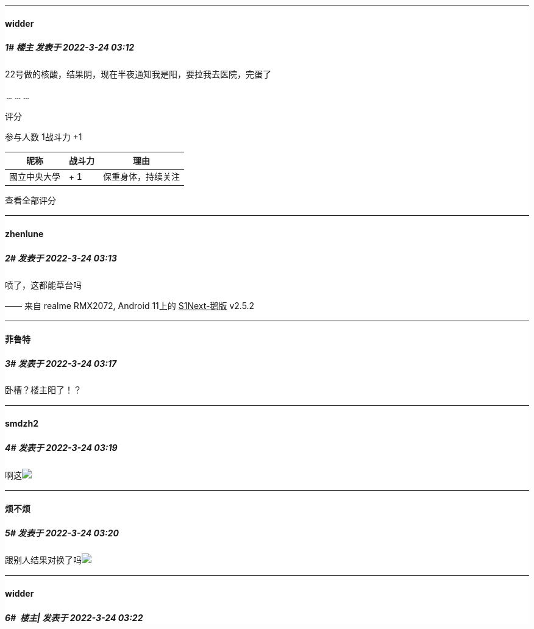 

*****

####  widder  
##### 1#       楼主       发表于 2022-3-24 03:12

22号做的核酸，结果阴，现在半夜通知我是阳，要拉我去医院，完蛋了

﹍﹍﹍

评分

 参与人数 1战斗力 +1

|昵称|战斗力|理由|
|----|---|---|
| 國立中央大學| + 1|保重身体，持续关注|

查看全部评分

*****

####  zhenlune  
##### 2#       发表于 2022-3-24 03:13

喷了，这都能草台吗

—— 来自 realme RMX2072, Android 11上的 [S1Next-鹅版](https://github.com/ykrank/S1-Next/releases) v2.5.2

*****

####  菲鲁特  
##### 3#       发表于 2022-3-24 03:17

卧槽？楼主阳了！？

*****

####  smdzh2  
##### 4#       发表于 2022-3-24 03:19

啊这<img src="https://static.saraba1st.com/image/smiley/face2017/091.png" referrerpolicy="no-referrer">

*****

####  烦不烦  
##### 5#       发表于 2022-3-24 03:20

跟别人结果对换了吗<img src="https://static.saraba1st.com/image/smiley/face2017/091.png" referrerpolicy="no-referrer">

*****

####  widder  
##### 6#         楼主| 发表于 2022-3-24 03:22
